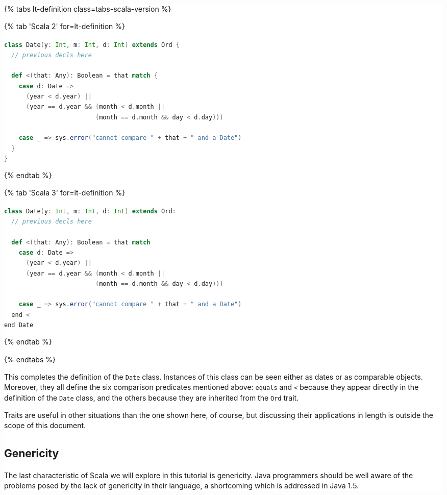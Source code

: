 {% tabs lt-definition class=tabs-scala-version %}

{% tab 'Scala 2' for=lt-definition %}
```scala
class Date(y: Int, m: Int, d: Int) extends Ord {
  // previous decls here

  def <(that: Any): Boolean = that match {
    case d: Date =>
      (year < d.year) ||
      (year == d.year && (month < d.month ||
                         (month == d.month && day < d.day)))

    case _ => sys.error("cannot compare " + that + " and a Date")
  }
}
```
{% endtab %}

{% tab 'Scala 3' for=lt-definition %}
```scala
class Date(y: Int, m: Int, d: Int) extends Ord:
  // previous decls here

  def <(that: Any): Boolean = that match
    case d: Date =>
      (year < d.year) ||
      (year == d.year && (month < d.month ||
                         (month == d.month && day < d.day)))

    case _ => sys.error("cannot compare " + that + " and a Date")
  end <
end Date
```
{% endtab %}

{% endtabs %}

This completes the definition of the `Date` class. Instances of
this class can be seen either as dates or as comparable objects.
Moreover, they all define the six comparison predicates mentioned
above: `equals` and `<` because they appear directly in
the definition of the `Date` class, and the others because they
are inherited from the `Ord` trait.

Traits are useful in other situations than the one shown here, of
course, but discussing their applications in length is outside the
scope of this document.

## Genericity

The last characteristic of Scala we will explore in this tutorial is
genericity. Java programmers should be well aware of the problems
posed by the lack of genericity in their language, a shortcoming which
is addressed in Java 1.5.
